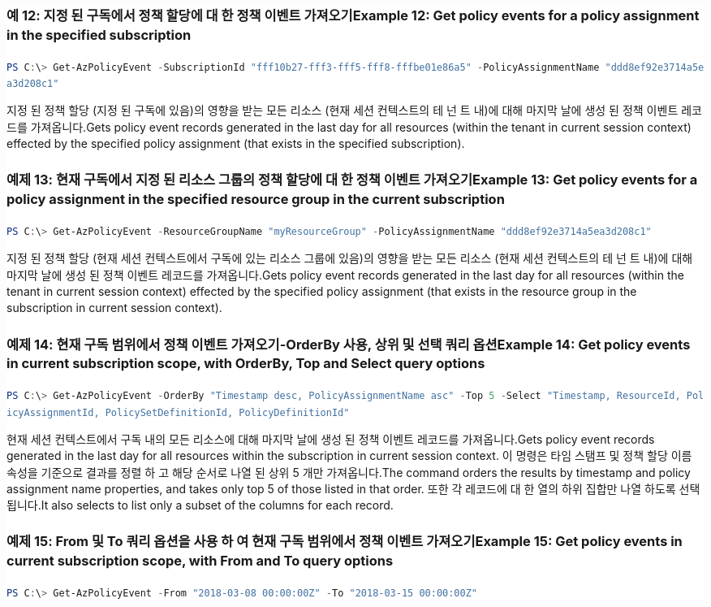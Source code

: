 ### <span data-ttu-id="d1b0b-140">예 12: 지정 된 구독에서 정책 할당에 대 한 정책 이벤트 가져오기</span><span class="sxs-lookup"><span data-stu-id="d1b0b-140">Example 12: Get policy events for a policy assignment in the specified subscription</span></span>
```powershell
PS C:\> Get-AzPolicyEvent -SubscriptionId "fff10b27-fff3-fff5-fff8-fffbe01e86a5" -PolicyAssignmentName "ddd8ef92e3714a5ea3d208c1"
```

<span data-ttu-id="d1b0b-141">지정 된 정책 할당 (지정 된 구독에 있음)의 영향을 받는 모든 리소스 (현재 세션 컨텍스트의 테 넌 트 내)에 대해 마지막 날에 생성 된 정책 이벤트 레코드를 가져옵니다.</span><span class="sxs-lookup"><span data-stu-id="d1b0b-141">Gets policy event records generated in the last day for all resources (within the tenant in current session context) effected by the specified policy assignment (that exists in the specified subscription).</span></span>

### <span data-ttu-id="d1b0b-142">예제 13: 현재 구독에서 지정 된 리소스 그룹의 정책 할당에 대 한 정책 이벤트 가져오기</span><span class="sxs-lookup"><span data-stu-id="d1b0b-142">Example 13: Get policy events for a policy assignment in the specified resource group in the current subscription</span></span>
```powershell
PS C:\> Get-AzPolicyEvent -ResourceGroupName "myResourceGroup" -PolicyAssignmentName "ddd8ef92e3714a5ea3d208c1"
```

<span data-ttu-id="d1b0b-143">지정 된 정책 할당 (현재 세션 컨텍스트에서 구독에 있는 리소스 그룹에 있음)의 영향을 받는 모든 리소스 (현재 세션 컨텍스트의 테 넌 트 내)에 대해 마지막 날에 생성 된 정책 이벤트 레코드를 가져옵니다.</span><span class="sxs-lookup"><span data-stu-id="d1b0b-143">Gets policy event records generated in the last day for all resources (within the tenant in current session context) effected by the specified policy assignment (that exists in the resource group in the subscription in current session context).</span></span>

### <span data-ttu-id="d1b0b-144">예제 14: 현재 구독 범위에서 정책 이벤트 가져오기-OrderBy 사용, 상위 및 선택 쿼리 옵션</span><span class="sxs-lookup"><span data-stu-id="d1b0b-144">Example 14: Get policy events in current subscription scope, with OrderBy, Top and Select query options</span></span>
```powershell
PS C:\> Get-AzPolicyEvent -OrderBy "Timestamp desc, PolicyAssignmentName asc" -Top 5 -Select "Timestamp, ResourceId, PolicyAssignmentId, PolicySetDefinitionId, PolicyDefinitionId"
```

<span data-ttu-id="d1b0b-145">현재 세션 컨텍스트에서 구독 내의 모든 리소스에 대해 마지막 날에 생성 된 정책 이벤트 레코드를 가져옵니다.</span><span class="sxs-lookup"><span data-stu-id="d1b0b-145">Gets policy event records generated in the last day for all resources within the subscription in current session context.</span></span> <span data-ttu-id="d1b0b-146">이 명령은 타임 스탬프 및 정책 할당 이름 속성을 기준으로 결과를 정렬 하 고 해당 순서로 나열 된 상위 5 개만 가져옵니다.</span><span class="sxs-lookup"><span data-stu-id="d1b0b-146">The command orders the results by timestamp and policy assignment name properties, and takes only top 5 of those listed in that order.</span></span>
<span data-ttu-id="d1b0b-147">또한 각 레코드에 대 한 열의 하위 집합만 나열 하도록 선택 됩니다.</span><span class="sxs-lookup"><span data-stu-id="d1b0b-147">It also selects to list only a subset of the columns for each record.</span></span>

### <span data-ttu-id="d1b0b-148">예제 15: From 및 To 쿼리 옵션을 사용 하 여 현재 구독 범위에서 정책 이벤트 가져오기</span><span class="sxs-lookup"><span data-stu-id="d1b0b-148">Example 15: Get policy events in current subscription scope, with From and To query options</span></span>
```powershell
PS C:\> Get-AzPolicyEvent -From "2018-03-08 00:00:00Z" -To "2018-03-15 00:00:00Z"
```
